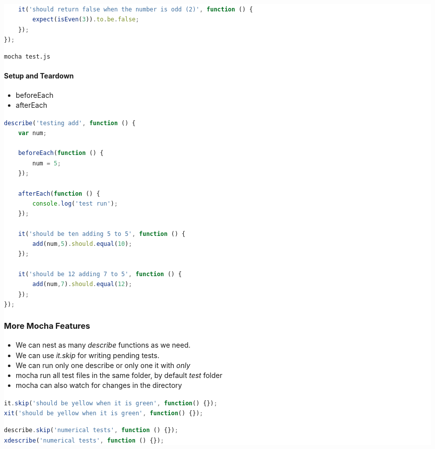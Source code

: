 ```javascript
	it('should return false when the number is odd (2)', function () {
		expect(isEven(3)).to.be.false;
	});
});
```

```bash
mocha test.js
```

#### Setup and Teardown

* beforeEach
* afterEach

```javascript
describe('testing add', function () {
	var num;

	beforeEach(function () {
		num = 5;
	});

	afterEach(function () {
		console.log('test run');
	});

	it('should be ten adding 5 to 5', function () {
		add(num,5).should.equal(10);
	});

	it('should be 12 adding 7 to 5', function () {
		add(num,7).should.equal(12);
	});
});
```

### More Mocha Features

* We can nest as many *describe* functions as we need.
* We can use *it.skip* for writing pending tests.
* We can run only one describe or only one it with *only*
* mocha run all test files in the same folder, by default *test* folder
* mocha can also watch for changes in the directory

```javascript
it.skip('should be yellow when it is green', function() {});
xit('should be yellow when it is green', function() {});
```

```javascript
describe.skip('numerical tests', function () {});
xdescribe('numerical tests', function () {});
```
